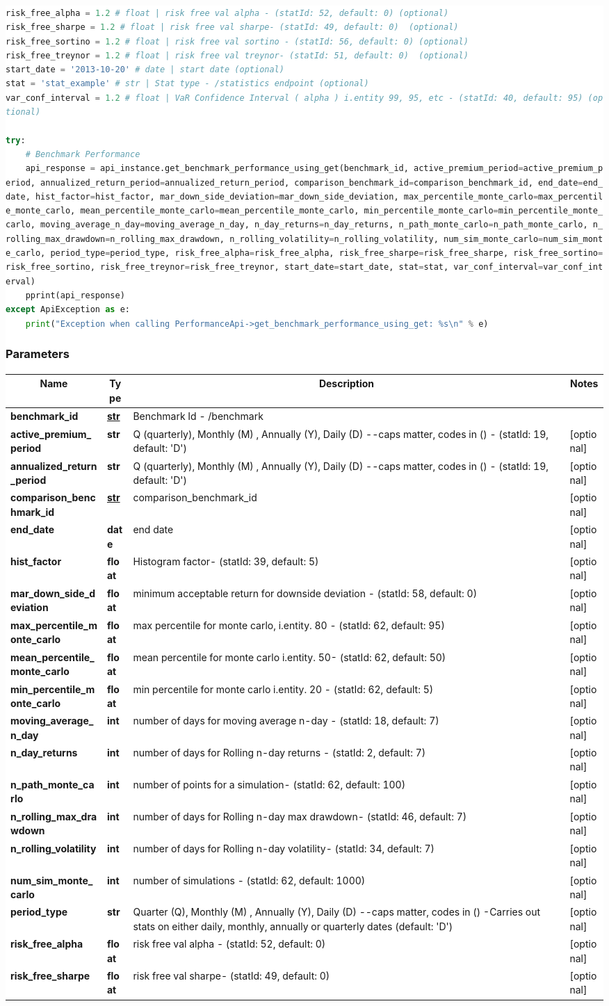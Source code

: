 ```python
risk_free_alpha = 1.2 # float | risk free val alpha - (statId: 52, default: 0) (optional)
risk_free_sharpe = 1.2 # float | risk free val sharpe- (statId: 49, default: 0)  (optional)
risk_free_sortino = 1.2 # float | risk free val sortino - (statId: 56, default: 0) (optional)
risk_free_treynor = 1.2 # float | risk free val treynor- (statId: 51, default: 0)  (optional)
start_date = '2013-10-20' # date | start date (optional)
stat = 'stat_example' # str | Stat type - /statistics endpoint (optional)
var_conf_interval = 1.2 # float | VaR Confidence Interval ( alpha ) i.entity 99, 95, etc - (statId: 40, default: 95) (optional)

try:
    # Benchmark Performance
    api_response = api_instance.get_benchmark_performance_using_get(benchmark_id, active_premium_period=active_premium_period, annualized_return_period=annualized_return_period, comparison_benchmark_id=comparison_benchmark_id, end_date=end_date, hist_factor=hist_factor, mar_down_side_deviation=mar_down_side_deviation, max_percentile_monte_carlo=max_percentile_monte_carlo, mean_percentile_monte_carlo=mean_percentile_monte_carlo, min_percentile_monte_carlo=min_percentile_monte_carlo, moving_average_n_day=moving_average_n_day, n_day_returns=n_day_returns, n_path_monte_carlo=n_path_monte_carlo, n_rolling_max_drawdown=n_rolling_max_drawdown, n_rolling_volatility=n_rolling_volatility, num_sim_monte_carlo=num_sim_monte_carlo, period_type=period_type, risk_free_alpha=risk_free_alpha, risk_free_sharpe=risk_free_sharpe, risk_free_sortino=risk_free_sortino, risk_free_treynor=risk_free_treynor, start_date=start_date, stat=stat, var_conf_interval=var_conf_interval)
    pprint(api_response)
except ApiException as e:
    print("Exception when calling PerformanceApi->get_benchmark_performance_using_get: %s\n" % e)
```

### Parameters

Name | Type | Description  | Notes
------------- | ------------- | ------------- | -------------
 **benchmark_id** | [**str**](.md)| Benchmark Id - /benchmark | 
 **active_premium_period** | **str**| Q (quarterly), Monthly (M) , Annually (Y), Daily (D) --caps matter, codes in () - (statId: 19, default: &#39;D&#39;) | [optional] 
 **annualized_return_period** | **str**| Q (quarterly), Monthly (M) , Annually (Y), Daily (D) --caps matter, codes in () - (statId: 19, default: &#39;D&#39;) | [optional] 
 **comparison_benchmark_id** | [**str**](.md)| comparison_benchmark_id | [optional] 
 **end_date** | **date**| end date | [optional] 
 **hist_factor** | **float**| Histogram factor- (statId: 39, default: 5) | [optional] 
 **mar_down_side_deviation** | **float**| minimum acceptable return for downside deviation - (statId: 58, default: 0)  | [optional] 
 **max_percentile_monte_carlo** | **float**| max percentile for monte carlo, i.entity. 80 - (statId: 62, default: 95) | [optional] 
 **mean_percentile_monte_carlo** | **float**| mean percentile for monte carlo i.entity. 50- (statId: 62, default: 50) | [optional] 
 **min_percentile_monte_carlo** | **float**| min percentile for monte carlo i.entity. 20 - (statId: 62, default: 5) | [optional] 
 **moving_average_n_day** | **int**| number of days for moving average n-day - (statId: 18, default: 7) | [optional] 
 **n_day_returns** | **int**| number of days for Rolling n-day returns - (statId: 2, default: 7)   | [optional] 
 **n_path_monte_carlo** | **int**| number of points for a simulation- (statId: 62, default: 100) | [optional] 
 **n_rolling_max_drawdown** | **int**| number of days for Rolling n-day max drawdown- (statId: 46, default: 7) | [optional] 
 **n_rolling_volatility** | **int**| number of days for Rolling n-day volatility- (statId: 34, default: 7) | [optional] 
 **num_sim_monte_carlo** | **int**| number of simulations - (statId: 62, default: 1000)  | [optional] 
 **period_type** | **str**|  Quarter (Q), Monthly (M) , Annually (Y), Daily (D) --caps matter, codes in () -Carries out stats on either daily, monthly, annually or quarterly dates (default: &#39;D&#39;) | [optional] 
 **risk_free_alpha** | **float**| risk free val alpha - (statId: 52, default: 0) | [optional] 
 **risk_free_sharpe** | **float**| risk free val sharpe- (statId: 49, default: 0)  | [optional] 